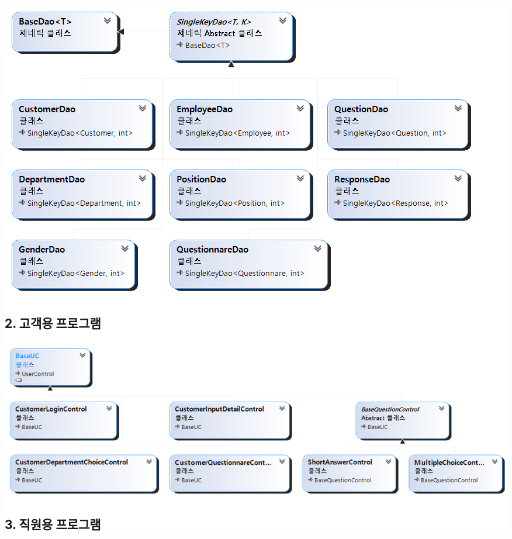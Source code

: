 ![dao](./Document/클래스_다이어그램/DAO.png)

## 2. 고객용 프로그램

![고객](./Document/클래스_다이어그램/고객.png)

## 3. 직원용 프로그램
